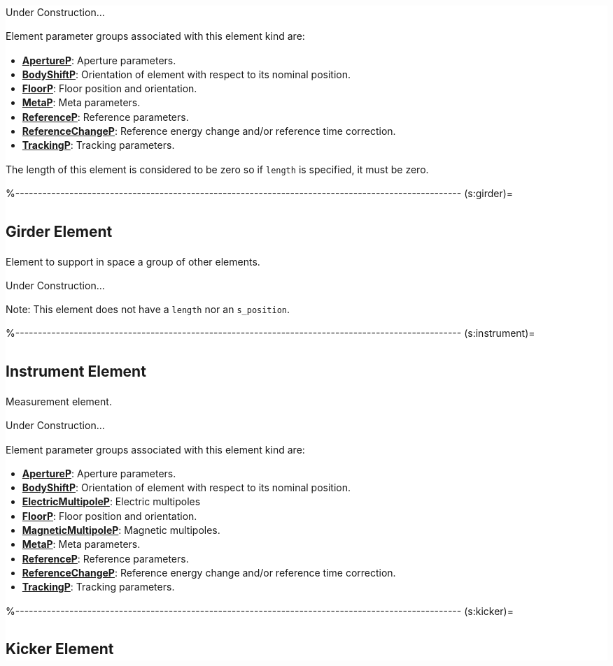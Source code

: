 Under Construction...

Element parameter groups associated with this element kind are:
- [**ApertureP**](#s:aperture.params): Aperture parameters.
- [**BodyShiftP**](#s:bodyshift.params): Orientation of element with respect to its nominal position.
- [**FloorP**](#s:floor.params): Floor position and orientation.
- [**MetaP**](#s:meta.params): Meta parameters.
- [**ReferenceP**](#s:ref.params): Reference parameters.
- [**ReferenceChangeP**](#s:ref.change.params): Reference energy change and/or reference time correction.
- [**TrackingP**](#s:tracking.params): Tracking parameters.

The length of this element is considered to be zero so if `length` is specified, it must be zero.

%---------------------------------------------------------------------------------------------------
(s:girder)=
## Girder Element

Element to support in space a group of other elements.

Under Construction...

Note: This element does not have a `length` nor an `s_position`.

%---------------------------------------------------------------------------------------------------
(s:instrument)=
## Instrument Element

Measurement element.

Under Construction...

Element parameter groups associated with this element kind are:
- [**ApertureP**](#s:aperture.params): Aperture parameters.
- [**BodyShiftP**](#s:bodyshift.params): Orientation of element with respect to its nominal position.
- [**ElectricMultipoleP**](#s:elec.mult.params): Electric multipoles
- [**FloorP**](#s:floor.params): Floor position and orientation.
- [**MagneticMultipoleP**](#s:mag.mult.params): Magnetic multipoles.
- [**MetaP**](#s:meta.params): Meta parameters.
- [**ReferenceP**](#s:ref.params): Reference parameters.
- [**ReferenceChangeP**](#s:ref.change.params): Reference energy change and/or reference time correction.
- [**TrackingP**](#s:tracking.params): Tracking parameters.

%---------------------------------------------------------------------------------------------------
(s:kicker)=
## Kicker Element
